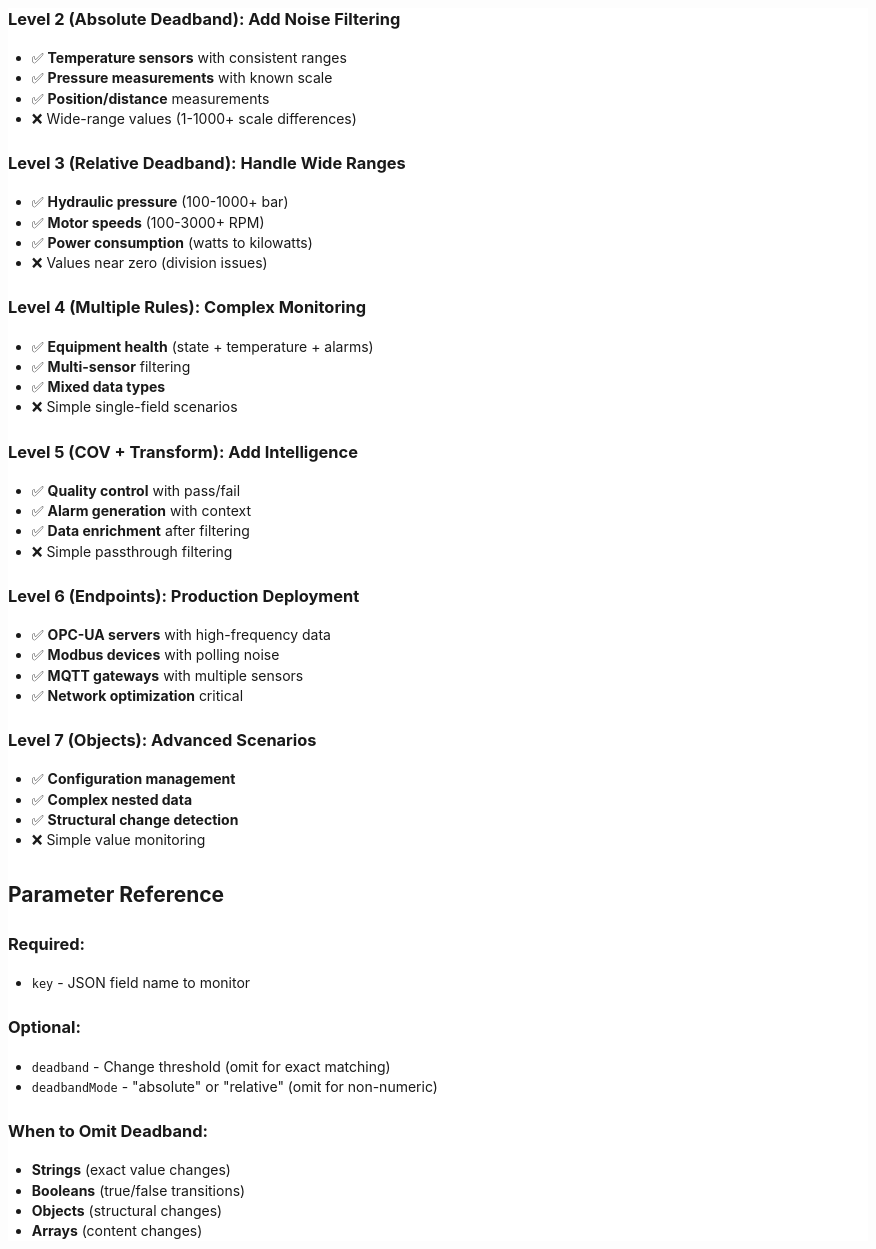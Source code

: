 ### **Level 2 (Absolute Deadband)**: Add Noise Filtering
- ✅ **Temperature sensors** with consistent ranges
- ✅ **Pressure measurements** with known scale
- ✅ **Position/distance** measurements
- ❌ Wide-range values (1-1000+ scale differences)

### **Level 3 (Relative Deadband)**: Handle Wide Ranges  
- ✅ **Hydraulic pressure** (100-1000+ bar)
- ✅ **Motor speeds** (100-3000+ RPM)
- ✅ **Power consumption** (watts to kilowatts)
- ❌ Values near zero (division issues)

### **Level 4 (Multiple Rules)**: Complex Monitoring
- ✅ **Equipment health** (state + temperature + alarms)
- ✅ **Multi-sensor** filtering
- ✅ **Mixed data types** 
- ❌ Simple single-field scenarios

### **Level 5 (COV + Transform)**: Add Intelligence
- ✅ **Quality control** with pass/fail
- ✅ **Alarm generation** with context
- ✅ **Data enrichment** after filtering
- ❌ Simple passthrough filtering

### **Level 6 (Endpoints)**: Production Deployment
- ✅ **OPC-UA servers** with high-frequency data
- ✅ **Modbus devices** with polling noise
- ✅ **MQTT gateways** with multiple sensors
- ✅ **Network optimization** critical

### **Level 7 (Objects)**: Advanced Scenarios
- ✅ **Configuration management**
- ✅ **Complex nested data**
- ✅ **Structural change detection**
- ❌ Simple value monitoring

## Parameter Reference

### **Required:**
- `key` - JSON field name to monitor

### **Optional:**  
- `deadband` - Change threshold (omit for exact matching)
- `deadbandMode` - "absolute" or "relative" (omit for non-numeric)

### **When to Omit Deadband:**
- **Strings** (exact value changes)
- **Booleans** (true/false transitions)  
- **Objects** (structural changes)
- **Arrays** (content changes)
